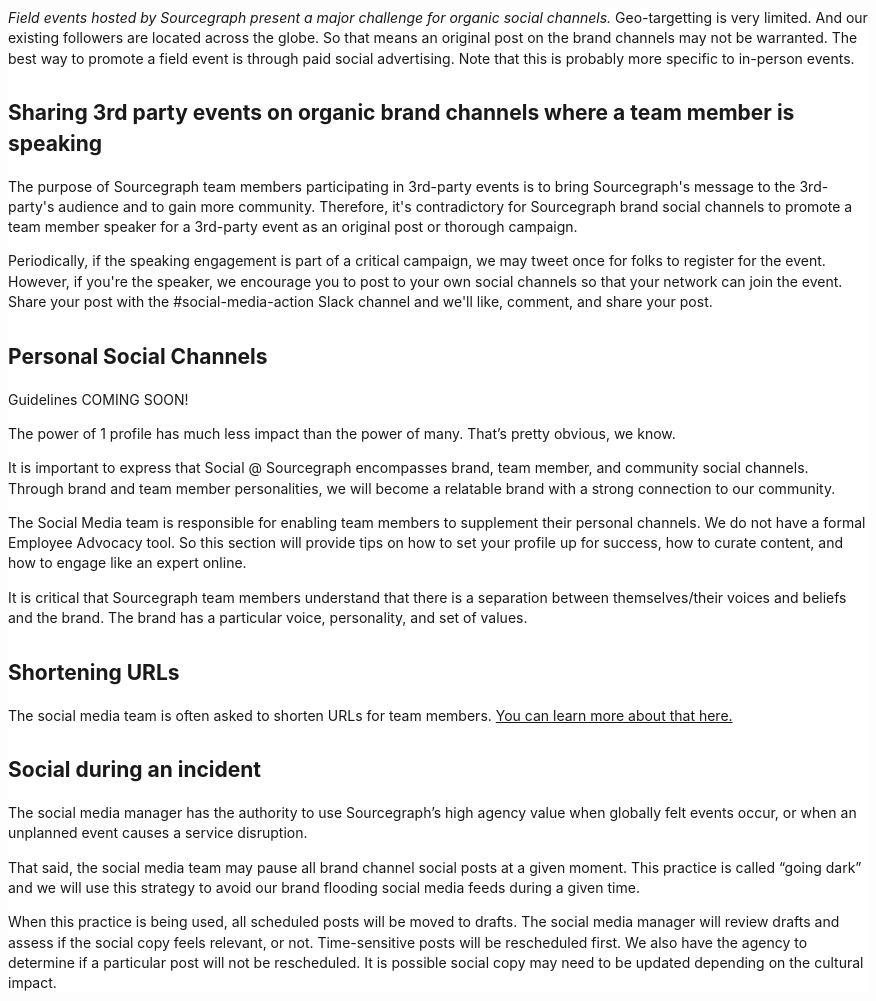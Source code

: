 _Field events hosted by Sourcegraph present a major challenge for organic social channels._ Geo-targetting is very limited. And our existing followers are located across the globe. So that means an original post on the brand channels may not be warranted. The best way to promote a field event is through paid social advertising. Note that this is probably more specific to in-person events.

## Sharing 3rd party events on organic brand channels where a team member is speaking

The purpose of Sourcegraph team members participating in 3rd-party events is to bring Sourcegraph's message to the 3rd-party's audience and to gain more community. Therefore, it's contradictory for Sourcegraph brand social channels to promote a team member speaker for a 3rd-party event as an original post or thorough campaign.

Periodically, if the speaking engagement is part of a critical campaign, we may tweet once for folks to register for the event. However, if you're the speaker, we encourage you to post to your own social channels so that your network can join the event. Share your post with the #social-media-action Slack channel and we'll like, comment, and share your post.

## Personal Social Channels

Guidelines COMING SOON!

The power of 1 profile has much less impact than the power of many. That’s pretty obvious, we know.

It is important to express that Social @ Sourcegraph encompasses brand, team member, and community social channels. Through brand and team member personalities, we will become a relatable brand with a strong connection to our community.

The Social Media team is responsible for enabling team members to supplement their personal channels. We do not have a formal Employee Advocacy tool. So this section will provide tips on how to set your profile up for success, how to curate content, and how to engage like an expert online.

It is critical that Sourcegraph team members understand that there is a separation between themselves/their voices and beliefs and the brand. The brand has a particular voice, personality, and set of values.

## Shortening URLs

The social media team is often asked to shorten URLs for team members. [You can learn more about that here.](../../../company-info-and-process/communication/index.md#shortening-urls)

## Social during an incident

The social media manager has the authority to use Sourcegraph’s high agency value when globally felt events occur, or when an unplanned event causes a service disruption.

That said, the social media team may pause all brand channel social posts at a given moment. This practice is called “going dark” and we will use this strategy to avoid our brand flooding social media feeds during a given time.

When this practice is being used, all scheduled posts will be moved to drafts. The social media manager will review drafts and assess if the social copy feels relevant, or not. Time-sensitive posts will be rescheduled first. We also have the agency to determine if a particular post will not be rescheduled. It is possible social copy may need to be updated depending on the cultural impact.
